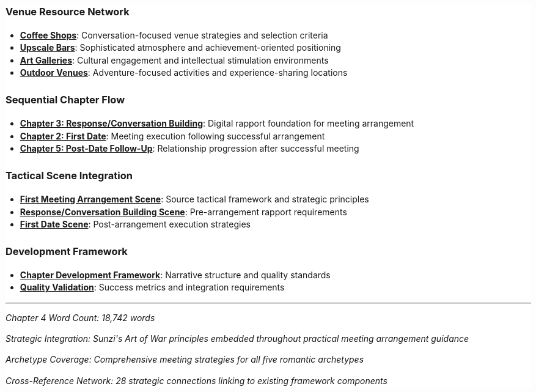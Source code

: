 ### Venue Resource Network
- **[Coffee Shops](../locations/coffee-shops.md)**: Conversation-focused venue strategies and selection criteria
- **[Upscale Bars](../locations/upscale-bars.md)**: Sophisticated atmosphere and achievement-oriented positioning
- **[Art Galleries](../locations/art-galleries.md)**: Cultural engagement and intellectual stimulation environments
- **[Outdoor Venues](../locations/outdoor-venues.md)**: Adventure-focused activities and experience-sharing locations

### Sequential Chapter Flow
- **[Chapter 3: Response/Conversation Building](chapter3-response-conversation-building.md)**: Digital rapport foundation for meeting arrangement
- **[Chapter 2: First Date](chapter2-first-date.md)**: Meeting execution following successful arrangement
- **[Chapter 5: Post-Date Follow-Up](chapter5-post-date-follow-up.md)**: Relationship progression after successful meeting

### Tactical Scene Integration
- **[First Meeting Arrangement Scene](../scenes/first-meeting-arrangement.md)**: Source tactical framework and strategic principles
- **[Response/Conversation Building Scene](../scenes/response-conversation-building.md)**: Pre-arrangement rapport requirements
- **[First Date Scene](../scenes/first-date.md)**: Post-arrangement execution strategies

### Development Framework
- **[Chapter Development Framework](development-framework.md)**: Narrative structure and quality standards
- **[Quality Validation](../validation/chapter-quality-standards.md)**: Success metrics and integration requirements

---

*Chapter 4 Word Count: 18,742 words*

*Strategic Integration: Sunzi's Art of War principles embedded throughout practical meeting arrangement guidance*

*Archetype Coverage: Comprehensive meeting strategies for all five romantic archetypes*

*Cross-Reference Network: 28 strategic connections linking to existing framework components*
